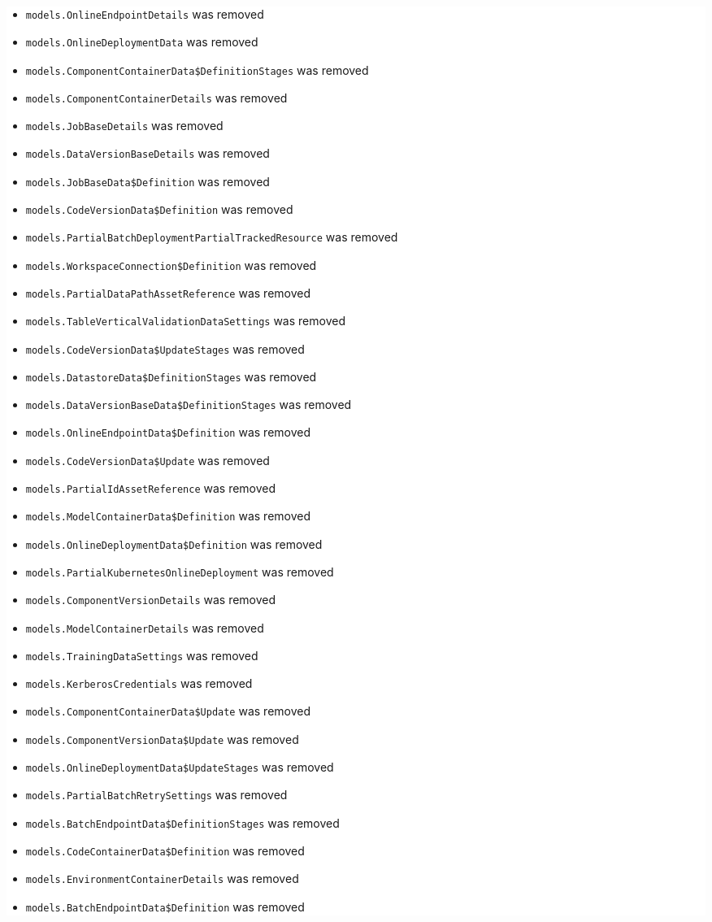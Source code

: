 * `models.OnlineEndpointDetails` was removed

* `models.OnlineDeploymentData` was removed

* `models.ComponentContainerData$DefinitionStages` was removed

* `models.ComponentContainerDetails` was removed

* `models.JobBaseDetails` was removed

* `models.DataVersionBaseDetails` was removed

* `models.JobBaseData$Definition` was removed

* `models.CodeVersionData$Definition` was removed

* `models.PartialBatchDeploymentPartialTrackedResource` was removed

* `models.WorkspaceConnection$Definition` was removed

* `models.PartialDataPathAssetReference` was removed

* `models.TableVerticalValidationDataSettings` was removed

* `models.CodeVersionData$UpdateStages` was removed

* `models.DatastoreData$DefinitionStages` was removed

* `models.DataVersionBaseData$DefinitionStages` was removed

* `models.OnlineEndpointData$Definition` was removed

* `models.CodeVersionData$Update` was removed

* `models.PartialIdAssetReference` was removed

* `models.ModelContainerData$Definition` was removed

* `models.OnlineDeploymentData$Definition` was removed

* `models.PartialKubernetesOnlineDeployment` was removed

* `models.ComponentVersionDetails` was removed

* `models.ModelContainerDetails` was removed

* `models.TrainingDataSettings` was removed

* `models.KerberosCredentials` was removed

* `models.ComponentContainerData$Update` was removed

* `models.ComponentVersionData$Update` was removed

* `models.OnlineDeploymentData$UpdateStages` was removed

* `models.PartialBatchRetrySettings` was removed

* `models.BatchEndpointData$DefinitionStages` was removed

* `models.CodeContainerData$Definition` was removed

* `models.EnvironmentContainerDetails` was removed

* `models.BatchEndpointData$Definition` was removed
